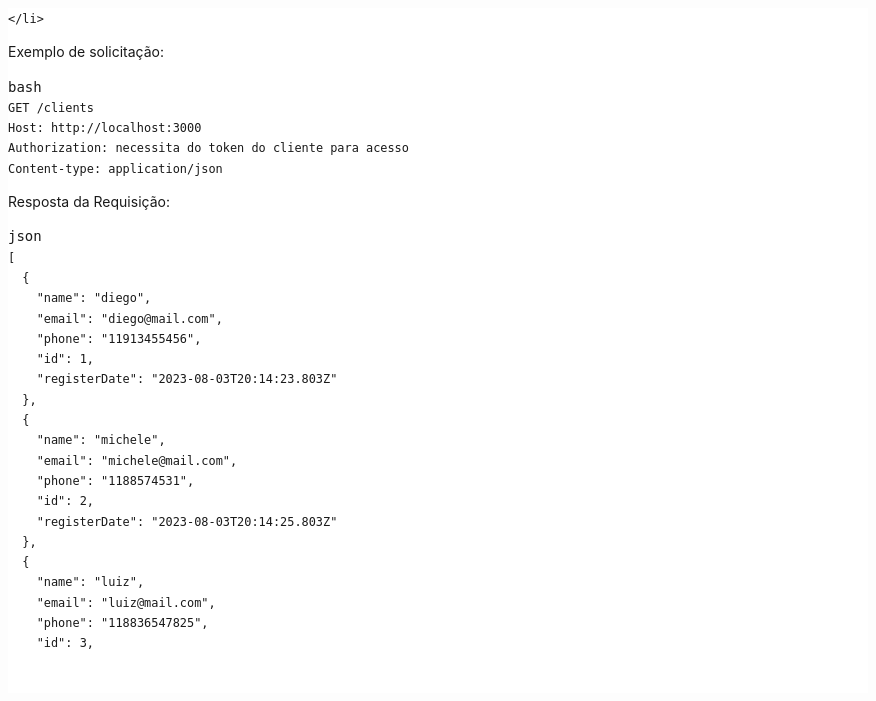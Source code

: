     </li>
  </ul>
  <p>
    <font style="vertical-align: inherit"
      ><font style="vertical-align: inherit"
        >Exemplo de solicitação:</font
      ></font
    >
  </p>
  <pre><div class="bg-black rounded-md mb-4"><div class="flex items-center relative text-gray-200 bg-gray-800 px-4 py-2 text-xs font-sans justify-between rounded-t-md"><span><font style="vertical-align: inherit;"><font style="vertical-align: inherit;">bash</font></font></span></div><div class="p-4 overflow-y-auto"><code class="!whitespace-pre hljs language-bash">GET /clients<font></font>
Host: http://localhost:3000<font></font>
Authorization: necessita <span class="hljs-keyword">do</span> token <span class="hljs-keyword">do</span> cliente para acesso<font></font>
Content-<span class="hljs-built_in">type</span>: application/json
</code></div></div></pre>
  <p>
    <font style="vertical-align: inherit"
      ><font style="vertical-align: inherit"
        >Resposta da Requisição:</font
      ></font
    >
  </p>
  <pre><div class="bg-black rounded-md mb-4"><div class="flex items-center relative text-gray-200 bg-gray-800 px-4 py-2 text-xs font-sans justify-between rounded-t-md"><span><font style="vertical-align: inherit;"><font style="vertical-align: inherit;">json</font></font></span></div><div class="p-4 overflow-y-auto"><code class="!whitespace-pre hljs language-json"><span class="hljs-punctuation">[</span>
  <span class="hljs-punctuation">{</span>
    <span class="hljs-attr">"name"</span><span class="hljs-punctuation">:</span> <span class="hljs-string">"diego"</span><span class="hljs-punctuation">,</span>
    <span class="hljs-attr">"email"</span><span class="hljs-punctuation">:</span> <span class="hljs-string">"diego@mail.com"</span><span class="hljs-punctuation">,</span>
    <span class="hljs-attr">"phone"</span><span class="hljs-punctuation">:</span> <span class="hljs-string">"11913455456"</span><span class="hljs-punctuation">,</span>
    <span class="hljs-attr">"id"</span><span class="hljs-punctuation">:</span> <span class="hljs-number">1</span><span class="hljs-punctuation">,</span>
    <span class="hljs-attr">"registerDate"</span><span class="hljs-punctuation">:</span> <span class="hljs-string">"2023-08-03T20:14:23.803Z"</span>
  <span class="hljs-punctuation">}</span><span class="hljs-punctuation">,</span>
  <span class="hljs-punctuation">{</span>
    <span class="hljs-attr">"name"</span><span class="hljs-punctuation">:</span> <span class="hljs-string">"michele"</span><span class="hljs-punctuation">,</span>
    <span class="hljs-attr">"email"</span><span class="hljs-punctuation">:</span> <span class="hljs-string">"michele@mail.com"</span><span class="hljs-punctuation">,</span>
    <span class="hljs-attr">"phone"</span><span class="hljs-punctuation">:</span> <span class="hljs-string">"1188574531"</span><span class="hljs-punctuation">,</span>
    <span class="hljs-attr">"id"</span><span class="hljs-punctuation">:</span> <span class="hljs-number">2</span><span class="hljs-punctuation">,</span>
    <span class="hljs-attr">"registerDate"</span><span class="hljs-punctuation">:</span> <span class="hljs-string">"2023-08-03T20:14:25.803Z"</span>
  <span class="hljs-punctuation">}</span><span class="hljs-punctuation">,</span>
  <span class="hljs-punctuation">{</span>
    <span class="hljs-attr">"name"</span><span class="hljs-punctuation">:</span> <span class="hljs-string">"luiz"</span><span class="hljs-punctuation">,</span>
    <span class="hljs-attr">"email"</span><span class="hljs-punctuation">:</span> <span class="hljs-string">"luiz@mail.com"</span><span class="hljs-punctuation">,</span>
    <span class="hljs-attr">"phone"</span><span class="hljs-punctuation">:</span> <span class="hljs-string">"118836547825"</span><span class="hljs-punctuation">,</span>
    <span class="hljs-attr">"id"</span><span class="hljs-punctuation">:</span> <span class="hljs-number">3</span><span class="hljs-punctuation">,</span>